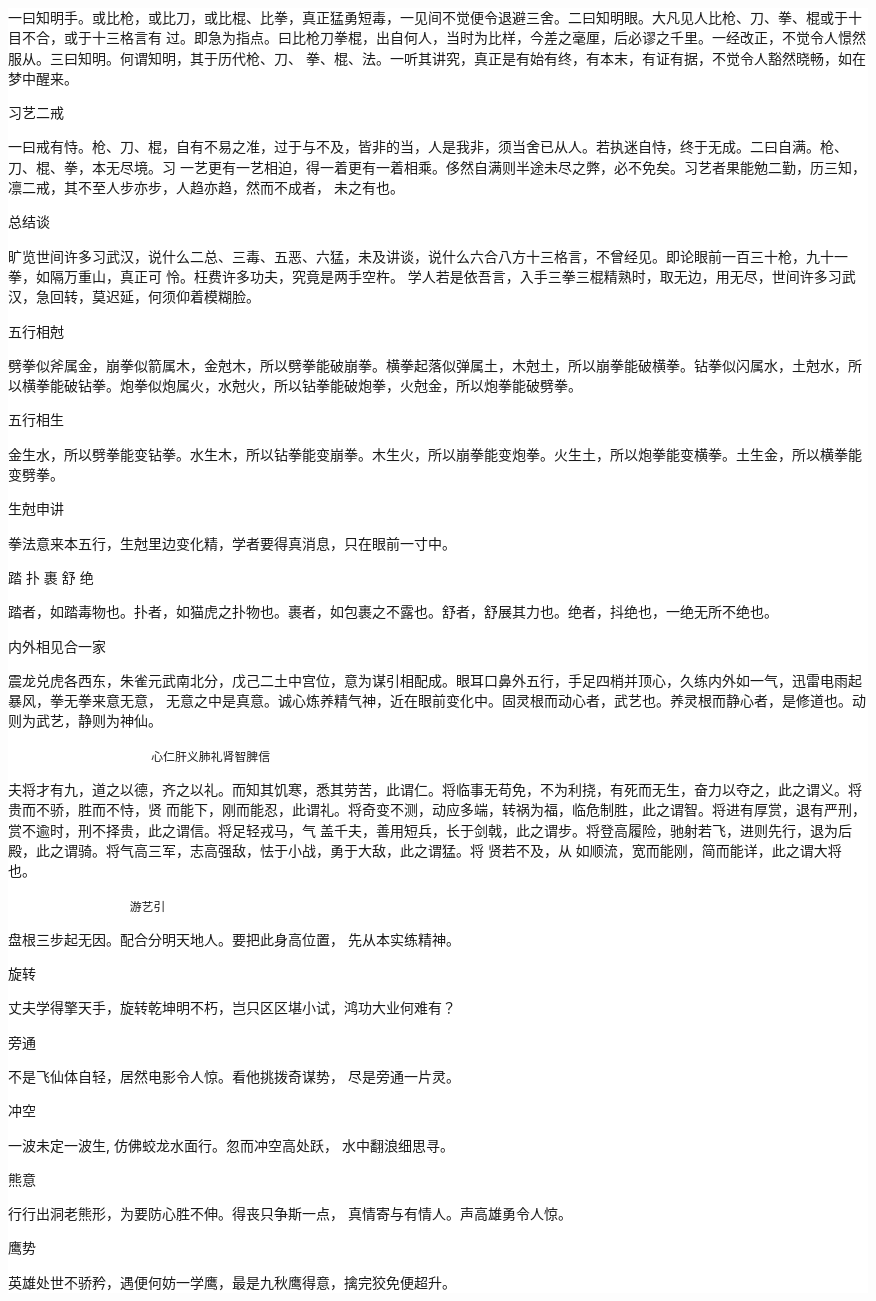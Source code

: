 一曰知明手。或比枪，或比刀，或比棍、比拳，真正猛勇短毒，一见间不觉便令退避三舍。二曰知明眼。大凡见人比枪、刀、拳、棍或于十目不合，或于十三格言有 过。即急为指点。曰比枪刀拳棍，出自何人，当时为比样，今差之毫厘，后必谬之千里。一经改正，不觉令人憬然服从。三曰知明。何谓知明，其于历代枪、刀、 拳、棍、法。一听其讲究，真正是有始有终，有本末，有证有据，不觉令人豁然晓畅，如在梦中醒来。  

  习艺二戒  

一曰戒有恃。枪、刀、棍，自有不易之准，过于与不及，皆非的当，人是我非，须当舍已从人。若执迷自恃，终于无成。二曰自满。枪、刀、棍、拳，本无尽境。习 一艺更有一艺相迫，得一着更有一着相乘。侈然自满则半途未尽之弊，必不免矣。习艺者果能勉二勤，历三知，凛二戒，其不至人步亦步，人趋亦趋，然而不成者， 未之有也。  

  总结谈  

旷览世间许多习武汉，说什么二总、三毒、五恶、六猛，未及讲谈，说什么六合八方十三格言，不曾经见。即论眼前一百三十枪，九十一拳，如隔万重山，真正可 怜。枉费许多功夫，究竟是两手空杵。 学人若是依吾言，入手三拳三棍精熟时，取无边，用无尽，世间许多习武汉，急回转，莫迟延，何须仰着模糊脸。  

五行相尅  

劈拳似斧属金，崩拳似箭属木，金尅木，所以劈拳能破崩拳。横拳起落似弹属土，木尅土，所以崩拳能破横拳。钻拳似闪属水，土尅水，所以横拳能破钻拳。炮拳似炮属火，水尅火，所以钻拳能破炮拳，火尅金，所以炮拳能破劈拳。  

五行相生  

金生水，所以劈拳能变钻拳。水生木，所以钻拳能变崩拳。木生火，所以崩拳能变炮拳。火生土，所以炮拳能变横拳。土生金，所以横拳能变劈拳。  

生尅申讲  

拳法意来本五行，生尅里边变化精，学者要得真消息，只在眼前一寸中。  

踏 扑 裹 舒 绝  

踏者，如踏毒物也。扑者，如猫虎之扑物也。裹者，如包裹之不露也。舒者，舒展其力也。绝者，抖绝也，一绝无所不绝也。  

内外相见合一家  

震龙兑虎各西东，朱雀元武南北分，戊己二土中宫位，意为谋引相配成。眼耳口鼻外五行，手足四梢并顶心，久练内外如一气，迅雷电雨起暴风，拳无拳来意无意， 无意之中是真意。诚心炼养精气神，近在眼前变化中。固灵根而动心者，武艺也。养灵根而静心者，是修道也。动则为武艺，静则为神仙。  

                        心仁肝义肺礼肾智脾信  

夫将才有九，道之以德，齐之以礼。而知其饥寒，悉其劳苦，此谓仁。将临事无苟免，不为利挠，有死而无生，奋力以夺之，此之谓义。将贵而不骄，胜而不恃，贤 而能下，刚而能忍，此谓礼。将奇变不测，动应多端，转祸为福，临危制胜，此之谓智。将进有厚赏，退有严刑，赏不逾时，刑不择贵，此之谓信。将足轻戎马，气 盖千夫，善用短兵，长于剑戟，此之谓步。将登高履险，驰射若飞，进则先行，退为后殿，此之谓骑。将气高三军，志高强敌，怯于小战，勇于大敌，此之谓猛。将 贤若不及，从 如顺流，宽而能刚，简而能详，此之谓大将也。  

                     游艺引  

盘根三步起无因。配合分明天地人。要把此身高位置， 先从本实练精神。  

旋转  

丈夫学得擎天手，旋转乾坤明不朽，岂只区区堪小试，鸿功大业何难有？  

旁通  

不是飞仙体自轻，居然电影令人惊。看他挑拨奇谋势， 尽是旁通一片灵。  

冲空  

一波未定一波生, 仿佛蛟龙水面行。忽而冲空高处跃， 水中翻浪细思寻。  

熊意  

行行出洞老熊形，为要防心胜不伸。得丧只争斯一点， 真情寄与有情人。声高雄勇令人惊。  

鹰势  

英雄处世不骄矜，遇便何妨一学鹰，最是九秋鹰得意，擒完狡免便超升。  
